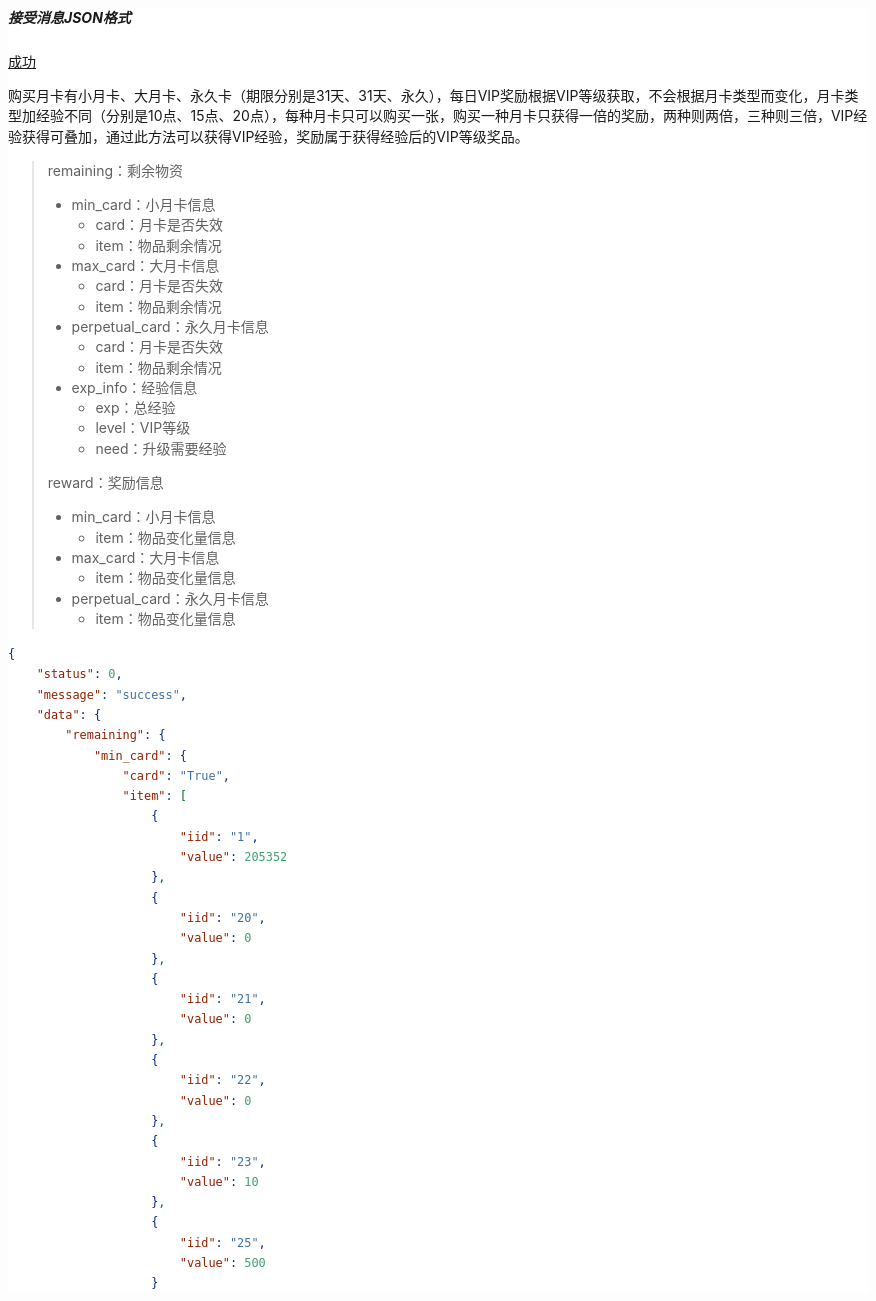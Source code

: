 ##### 接受消息JSON格式

[成功]()

购买月卡有小月卡、大月卡、永久卡（期限分别是31天、31天、永久），每日VIP奖励根据VIP等级获取，不会根据月卡类型而变化，月卡类型加经验不同（分别是10点、15点、20点），每种月卡只可以购买一张，购买一种月卡只获得一倍的奖励，两种则两倍，三种则三倍，VIP经验获得可叠加，通过此方法可以获得VIP经验，奖励属于获得经验后的VIP等级奖品。

> remaining：剩余物资
>
> - min_card：小月卡信息
>   - card：月卡是否失效
>   - item：物品剩余情况
> - max_card：大月卡信息
>   - card：月卡是否失效
>   - item：物品剩余情况
> - perpetual_card：永久月卡信息
>   - card：月卡是否失效
>   - item：物品剩余情况
> - exp_info：经验信息
>   - exp：总经验
>   - level：VIP等级
>   - need：升级需要经验
>
> reward：奖励信息
>
> - min_card：小月卡信息
>   - item：物品变化量信息
> - max_card：大月卡信息
>   - item：物品变化量信息
> - perpetual_card：永久月卡信息
>   - item：物品变化量信息

```json
{
	"status": 0,
	"message": "success",
	"data": {
		"remaining": {
			"min_card": {
				"card": "True",
				"item": [
					{
						"iid": "1",
						"value": 205352
					},
					{
						"iid": "20",
						"value": 0
					},
					{
						"iid": "21",
						"value": 0
					},
					{
						"iid": "22",
						"value": 0
					},
					{
						"iid": "23",
						"value": 10
					},
					{
						"iid": "25",
						"value": 500
					}
```